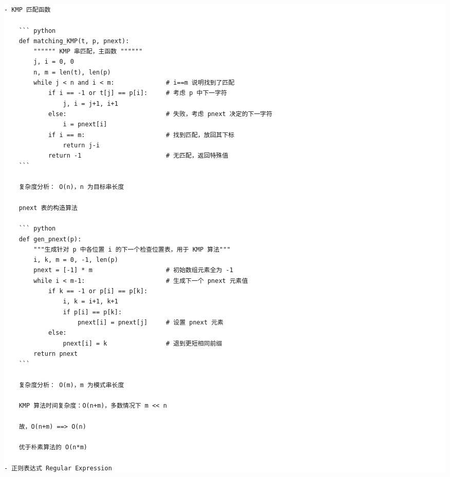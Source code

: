     - KMP 匹配函数

        ``` python
        def matching_KMP(t, p, pnext):
            """""" KMP 串匹配，主函数 """"""
            j, i = 0, 0
            n, m = len(t), len(p)
            while j < n and i < m:              # i==m 说明找到了匹配
                if i == -1 or t[j] == p[i]:     # 考虑 p 中下一字符
                    j, i = j+1, i+1
                else:                           # 失败，考虑 pnext 决定的下一字符
                    i = pnext[i]
                if i == m:                      # 找到匹配，放回其下标
                    return j-i
                return -1                       # 无匹配，返回特殊值
        ```

        复杂度分析： O(n)，n 为目标串长度

        pnext 表的构造算法

        ``` python
        def gen_pnext(p):
            """生成针对 p 中各位置 i 的下一个检查位置表，用于 KMP 算法"""
            i, k, m = 0, -1, len(p)
            pnext = [-1] * m                    # 初始数组元素全为 -1
            while i < m-1:                      # 生成下一个 pnext 元素值
                if k == -1 or p[i] == p[k]:
                    i, k = i+1, k+1
                    if p[i] == p[k]:
                        pnext[i] = pnext[j]     # 设置 pnext 元素
                else:
                    pnext[i] = k                # 退到更短相同前缀
            return pnext
        ```

        复杂度分析： O(m)，m 为模式串长度

        KMP 算法时间复杂度：O(n+m)，多数情况下 m << n

        故，O(n+m) ==> O(n)

        优于朴素算法的 O(n*m)

    - 正则表达式 Regular Expression
